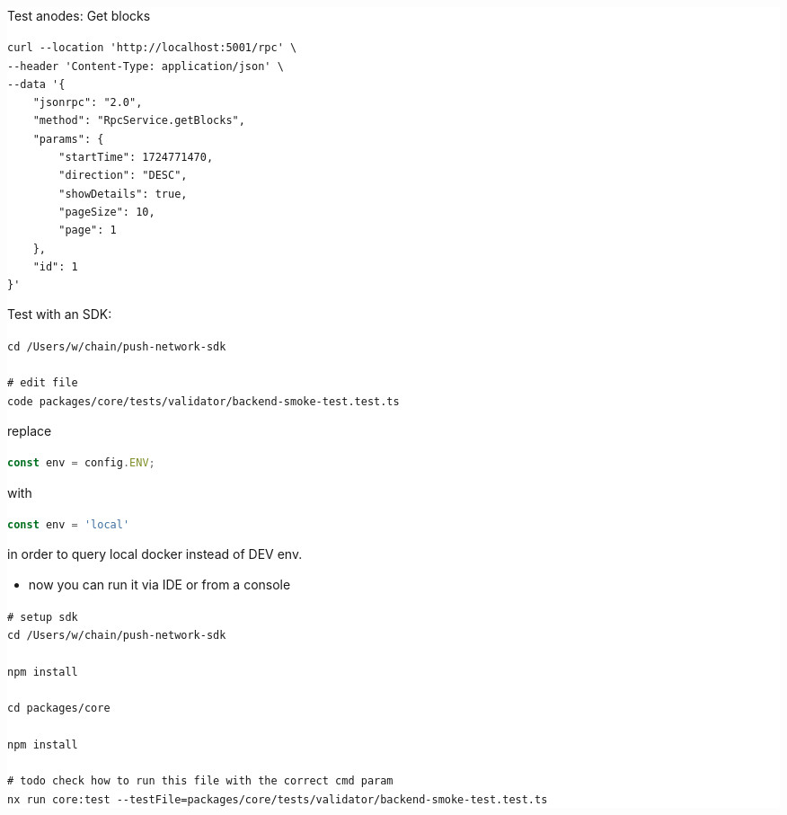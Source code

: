 Test anodes: Get blocks
```shell
curl --location 'http://localhost:5001/rpc' \
--header 'Content-Type: application/json' \
--data '{
    "jsonrpc": "2.0",
    "method": "RpcService.getBlocks",
    "params": {
        "startTime": 1724771470,
        "direction": "DESC",
        "showDetails": true,
        "pageSize": 10,
        "page": 1
    },
    "id": 1
}'
```

Test with an SDK: 
```shell
cd /Users/w/chain/push-network-sdk

# edit file
code packages/core/tests/validator/backend-smoke-test.test.ts
```
 
replace
```ts
const env = config.ENV;
```
with 
```ts
const env = 'local'
```
in order to query local docker instead of DEV env.

- now you can run it via IDE or from a console

```shell
# setup sdk
cd /Users/w/chain/push-network-sdk

npm install

cd packages/core

npm install

# todo check how to run this file with the correct cmd param
nx run core:test --testFile=packages/core/tests/validator/backend-smoke-test.test.ts

```